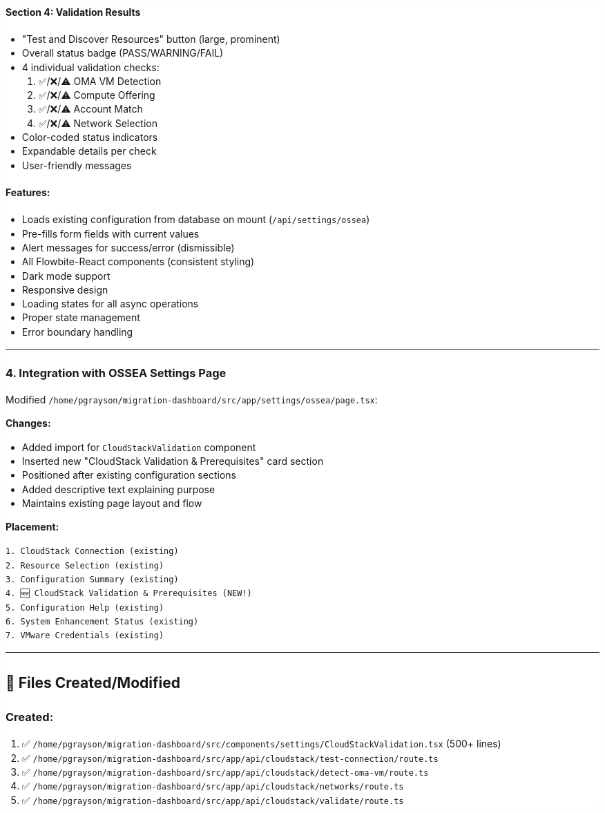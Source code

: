 #### **Section 4: Validation Results**
- "Test and Discover Resources" button (large, prominent)
- Overall status badge (PASS/WARNING/FAIL)
- 4 individual validation checks:
  1. ✅/❌/⚠️ OMA VM Detection
  2. ✅/❌/⚠️ Compute Offering
  3. ✅/❌/⚠️ Account Match
  4. ✅/❌/⚠️ Network Selection
- Color-coded status indicators
- Expandable details per check
- User-friendly messages

#### **Features:**
- Loads existing configuration from database on mount (`/api/settings/ossea`)
- Pre-fills form fields with current values
- Alert messages for success/error (dismissible)
- All Flowbite-React components (consistent styling)
- Dark mode support
- Responsive design
- Loading states for all async operations
- Proper state management
- Error boundary handling

---

### 4. **Integration with OSSEA Settings Page**

Modified `/home/pgrayson/migration-dashboard/src/app/settings/ossea/page.tsx`:

**Changes:**
- Added import for `CloudStackValidation` component
- Inserted new "CloudStack Validation & Prerequisites" card section
- Positioned after existing configuration sections
- Added descriptive text explaining purpose
- Maintains existing page layout and flow

**Placement:**
```
1. CloudStack Connection (existing)
2. Resource Selection (existing)
3. Configuration Summary (existing)
4. 🆕 CloudStack Validation & Prerequisites (NEW!)
5. Configuration Help (existing)
6. System Enhancement Status (existing)
7. VMware Credentials (existing)
```

---

## 📁 Files Created/Modified

### **Created:**
1. ✅ `/home/pgrayson/migration-dashboard/src/components/settings/CloudStackValidation.tsx` (500+ lines)
2. ✅ `/home/pgrayson/migration-dashboard/src/app/api/cloudstack/test-connection/route.ts`
3. ✅ `/home/pgrayson/migration-dashboard/src/app/api/cloudstack/detect-oma-vm/route.ts`
4. ✅ `/home/pgrayson/migration-dashboard/src/app/api/cloudstack/networks/route.ts`
5. ✅ `/home/pgrayson/migration-dashboard/src/app/api/cloudstack/validate/route.ts`
